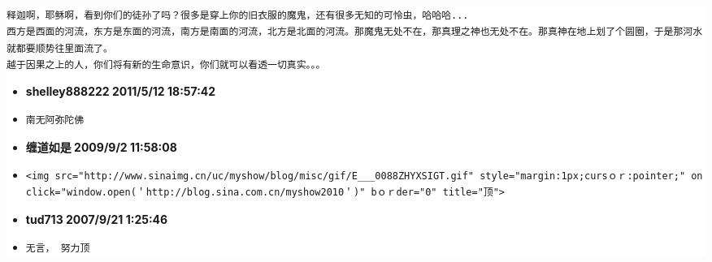   ```
  释迦啊，耶稣啊，看到你们的徒孙了吗？很多是穿上你的旧衣服的魔鬼，还有很多无知的可怜虫，哈哈哈...
  西方是西面的河流，东方是东面的河流，南方是南面的河流，北方是北面的河流。那魔鬼无处不在，那真理之神也无处不在。那真神在地上划了个圆圈，于是那河水就都要顺势往里面流了。
  越于因果之上的人，你们将有新的生命意识，你们就可以看透一切真实。。。
  ```
- **shelley888222 2011/5/12 18:57:42**
- ```
  南无阿弥陀佛
  ```
- **缠道如是 2009/9/2 11:58:08**
- ```
  <img src="http://www.sinaimg.cn/uc/myshow/blog/misc/gif/E___0088ZHYXSIGT.gif" style="margin:1px;cursｏｒ:pointer;" onclick="window.open(＇http://blog.sina.com.cn/myshow2010＇)" bｏｒder="0" title="顶">
  ```
- **tud713 2007/9/21 1:25:46**
- ```
  无言， 努力顶
  ```
